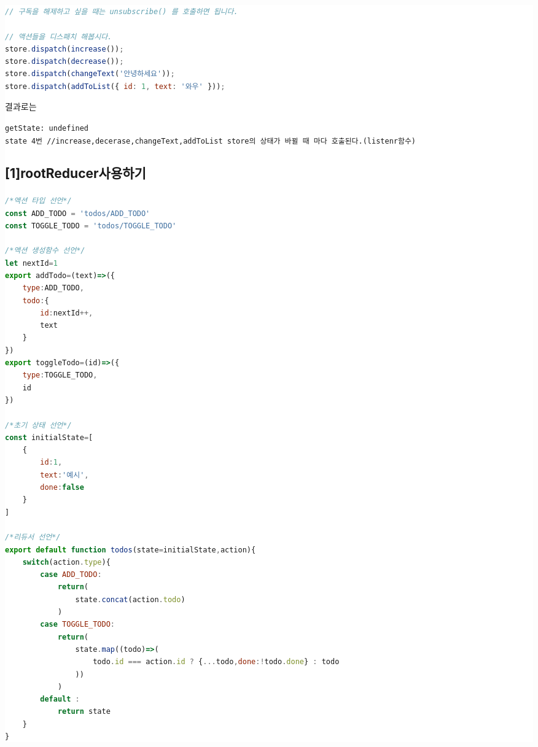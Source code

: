 ```jsx
// 구독을 해제하고 싶을 때는 unsubscribe() 를 호출하면 됩니다.

// 액션들을 디스패치 해봅시다.
store.dispatch(increase());
store.dispatch(decrease());
store.dispatch(changeText('안녕하세요'));
store.dispatch(addToList({ id: 1, text: '와우' }));
```

결과로는

```
getState: undefined
state 4번 //increase,decerase,changeText,addToList store의 상태가 바뀔 때 마다 호출된다.(listenr함수)
```

## [1]rootReducer사용하기

```javascript
/*액션 타입 선언*/
const ADD_TODO = 'todos/ADD_TODO'
const TOGGLE_TODO = 'todos/TOGGLE_TODO'

/*액션 생성함수 선언*/
let nextId=1
export addTodo=(text)=>({
    type:ADD_TODO,
    todo:{
        id:nextId++,
        text
    }
})
export toggleTodo=(id)=>({
    type:TOGGLE_TODO,
    id
})

/*초기 상태 선언*/
const initialState=[
    {
        id:1,
        text:'예시',
        done:false
    }
]

/*리듀서 선언*/
export default function todos(state=initialState,action){
    switch(action.type){
        case ADD_TODO:
            return(
            	state.concat(action.todo)
            )
        case TOGGLE_TODO:
            return(
            	state.map((todo)=>(
                	todo.id === action.id ? {...todo,done:!todo.done} : todo
                ))
            )
        default :
            return state
    }
}
```
